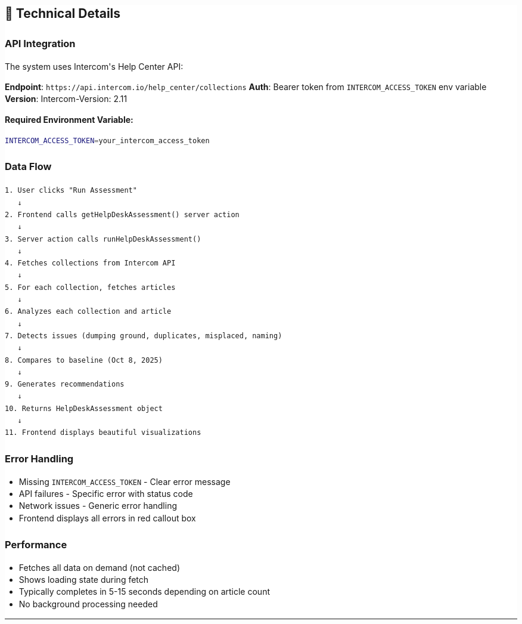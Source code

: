 
## 🔧 Technical Details

### API Integration

The system uses Intercom's Help Center API:

**Endpoint**: `https://api.intercom.io/help_center/collections`
**Auth**: Bearer token from `INTERCOM_ACCESS_TOKEN` env variable
**Version**: Intercom-Version: 2.11

**Required Environment Variable:**
```bash
INTERCOM_ACCESS_TOKEN=your_intercom_access_token
```

### Data Flow

```
1. User clicks "Run Assessment"
   ↓
2. Frontend calls getHelpDeskAssessment() server action
   ↓
3. Server action calls runHelpDeskAssessment()
   ↓
4. Fetches collections from Intercom API
   ↓
5. For each collection, fetches articles
   ↓
6. Analyzes each collection and article
   ↓
7. Detects issues (dumping ground, duplicates, misplaced, naming)
   ↓
8. Compares to baseline (Oct 8, 2025)
   ↓
9. Generates recommendations
   ↓
10. Returns HelpDeskAssessment object
   ↓
11. Frontend displays beautiful visualizations
```

### Error Handling

- Missing `INTERCOM_ACCESS_TOKEN` - Clear error message
- API failures - Specific error with status code
- Network issues - Generic error handling
- Frontend displays all errors in red callout box

### Performance

- Fetches all data on demand (not cached)
- Shows loading state during fetch
- Typically completes in 5-15 seconds depending on article count
- No background processing needed

---